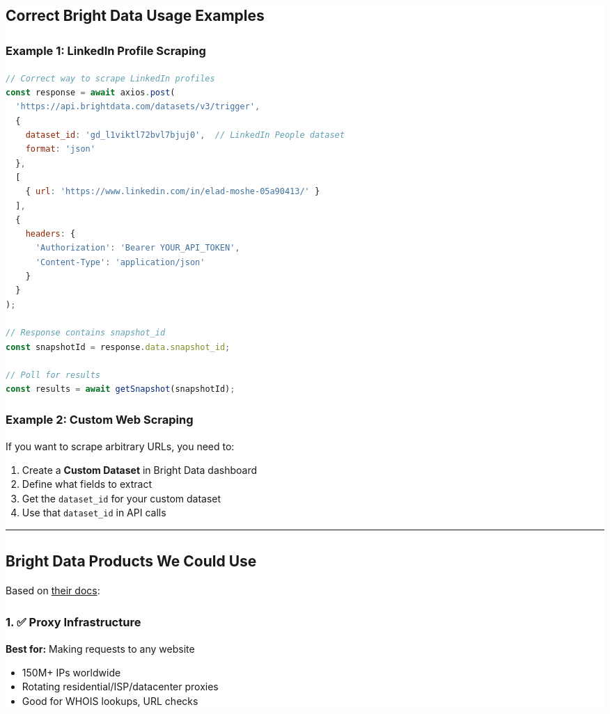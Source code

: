 
## Correct Bright Data Usage Examples

### Example 1: LinkedIn Profile Scraping

```javascript
// Correct way to scrape LinkedIn profiles
const response = await axios.post(
  'https://api.brightdata.com/datasets/v3/trigger',
  {
    dataset_id: 'gd_l1viktl72bvl7bjuj0',  // LinkedIn People dataset
    format: 'json'
  },
  [
    { url: 'https://www.linkedin.com/in/elad-moshe-05a90413/' }
  ],
  {
    headers: {
      'Authorization': 'Bearer YOUR_API_TOKEN',
      'Content-Type': 'application/json'
    }
  }
);

// Response contains snapshot_id
const snapshotId = response.data.snapshot_id;

// Poll for results
const results = await getSnapshot(snapshotId);
```

### Example 2: Custom Web Scraping

If you want to scrape arbitrary URLs, you need to:
1. Create a **Custom Dataset** in Bright Data dashboard
2. Define what fields to extract
3. Get the `dataset_id` for your custom dataset
4. Use that `dataset_id` in API calls

---

## Bright Data Products We Could Use

Based on [their docs](https://docs.brightdata.com/introduction):

### 1. ✅ Proxy Infrastructure
**Best for:** Making requests to any website
- 150M+ IPs worldwide
- Rotating residential/ISP/datacenter proxies
- Good for WHOIS lookups, URL checks
